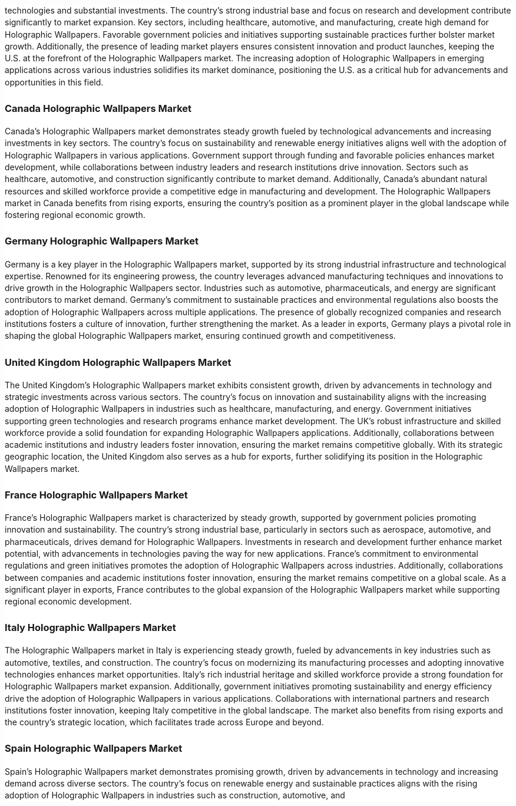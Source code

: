 technologies and substantial investments. The country&rsquo;s strong industrial base and focus on research and development contribute significantly to market expansion. Key sectors, including healthcare, automotive, and manufacturing, create high demand for Holographic Wallpapers. Favorable government policies and initiatives supporting sustainable practices further bolster market growth. Additionally, the presence of leading market players ensures consistent innovation and product launches, keeping the U.S. at the forefront of the Holographic Wallpapers market. The increasing adoption of Holographic Wallpapers in emerging applications across various industries solidifies its market dominance, positioning the U.S. as a critical hub for advancements and opportunities in this field.</p><h3>Canada Holographic Wallpapers Market</h3><p>Canada&rsquo;s Holographic Wallpapers market demonstrates steady growth fueled by technological advancements and increasing investments in key sectors. The country&rsquo;s focus on sustainability and renewable energy initiatives aligns well with the adoption of Holographic Wallpapers in various applications. Government support through funding and favorable policies enhances market development, while collaborations between industry leaders and research institutions drive innovation. Sectors such as healthcare, automotive, and construction significantly contribute to market demand. Additionally, Canada&rsquo;s abundant natural resources and skilled workforce provide a competitive edge in manufacturing and development. The Holographic Wallpapers market in Canada benefits from rising exports, ensuring the country&rsquo;s position as a prominent player in the global landscape while fostering regional economic growth.</p><h3>Germany Holographic Wallpapers Market</h3><p>Germany is a key player in the Holographic Wallpapers market, supported by its strong industrial infrastructure and technological expertise. Renowned for its engineering prowess, the country leverages advanced manufacturing techniques and innovations to drive growth in the Holographic Wallpapers sector. Industries such as automotive, pharmaceuticals, and energy are significant contributors to market demand. Germany&rsquo;s commitment to sustainable practices and environmental regulations also boosts the adoption of Holographic Wallpapers across multiple applications. The presence of globally recognized companies and research institutions fosters a culture of innovation, further strengthening the market. As a leader in exports, Germany plays a pivotal role in shaping the global Holographic Wallpapers market, ensuring continued growth and competitiveness.</p><h3>United Kingdom Holographic Wallpapers Market</h3><p>The United Kingdom&rsquo;s Holographic Wallpapers market exhibits consistent growth, driven by advancements in technology and strategic investments across various sectors. The country&rsquo;s focus on innovation and sustainability aligns with the increasing adoption of Holographic Wallpapers in industries such as healthcare, manufacturing, and energy. Government initiatives supporting green technologies and research programs enhance market development. The UK&rsquo;s robust infrastructure and skilled workforce provide a solid foundation for expanding Holographic Wallpapers applications. Additionally, collaborations between academic institutions and industry leaders foster innovation, ensuring the market remains competitive globally. With its strategic geographic location, the United Kingdom also serves as a hub for exports, further solidifying its position in the Holographic Wallpapers market.</p><h3>France Holographic Wallpapers Market</h3><p>France&rsquo;s Holographic Wallpapers market is characterized by steady growth, supported by government policies promoting innovation and sustainability. The country&rsquo;s strong industrial base, particularly in sectors such as aerospace, automotive, and pharmaceuticals, drives demand for Holographic Wallpapers. Investments in research and development further enhance market potential, with advancements in technologies paving the way for new applications. France&rsquo;s commitment to environmental regulations and green initiatives promotes the adoption of Holographic Wallpapers across industries. Additionally, collaborations between companies and academic institutions foster innovation, ensuring the market remains competitive on a global scale. As a significant player in exports, France contributes to the global expansion of the Holographic Wallpapers market while supporting regional economic development.</p><h3>Italy Holographic Wallpapers Market</h3><p>The Holographic Wallpapers market in Italy is experiencing steady growth, fueled by advancements in key industries such as automotive, textiles, and construction. The country&rsquo;s focus on modernizing its manufacturing processes and adopting innovative technologies enhances market opportunities. Italy&rsquo;s rich industrial heritage and skilled workforce provide a strong foundation for Holographic Wallpapers market expansion. Additionally, government initiatives promoting sustainability and energy efficiency drive the adoption of Holographic Wallpapers in various applications. Collaborations with international partners and research institutions foster innovation, keeping Italy competitive in the global landscape. The market also benefits from rising exports and the country&rsquo;s strategic location, which facilitates trade across Europe and beyond.</p><h3>Spain Holographic Wallpapers Market</h3><p>Spain&rsquo;s Holographic Wallpapers market demonstrates promising growth, driven by advancements in technology and increasing demand across diverse sectors. The country&rsquo;s focus on renewable energy and sustainable practices aligns with the rising adoption of Holographic Wallpapers in industries such as construction, automotive, and